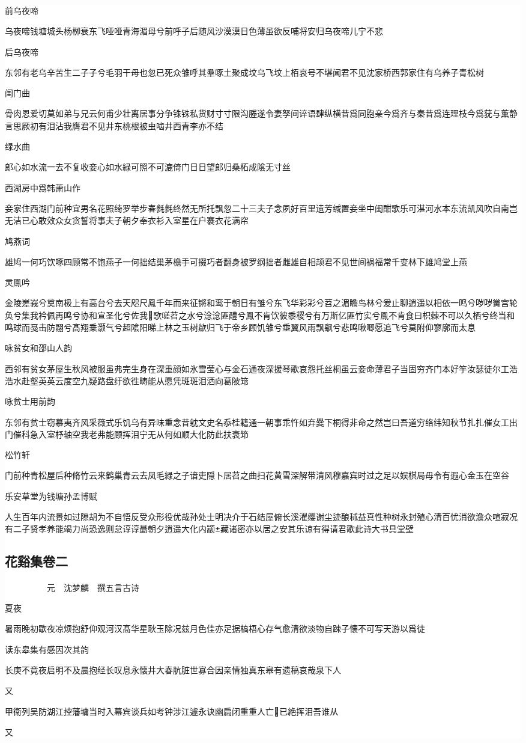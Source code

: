 前乌夜啼  

乌夜啼钱塘城头杨栁衰东飞哑哑青海湄母兮前呼子后随风沙漠漠日色薄虽欲反哺将安归乌夜啼儿宁不悲  

后乌夜啼  

东邻有老乌辛苦生二子子兮毛羽干母也忽已死众雏呼其羣啄土聚成坟乌飞坟上栢哀号不堪闻君不见沈家桥西郭家住有乌养子青松树  

闺门曲  

骨肉恩爱切莫如弟与兄云何甫少壮离居事分争铢铢私货财寸寸限沟塍遂令妻孥间谇语肆纵横昔爲同胞亲今爲齐与秦昔爲连理枝今爲莸与薫静言思厥初有泪沾我膺君不见井东桃根被虫啮井西青李亦不结  

绿水曲  

郎心如水流一去不复收妾心如水緑可照不可漉倚门日日望郎归桑柘成隂无寸丝  

西湖房中爲韩萧山作  

妾家住西湖门前种宜男名花照绮罗举步春毵毵终然无所托飘忽二十三夫子念夙好百里遗芳缄置妾坐中闺酣歌乐可湛河水本东流凯风吹自南岂无洁已心敢效众女贪誓将事夫子朝夕奉衣衫入室星在户褰衣花满帘  

鸠燕词  

雄鸠一何巧饮啄四顾常不饱燕子一何拙结巢茅檐手可掇巧者翻身被罗纲拙者雌雄自相颉君不见世间祸福常千变林下雄鸠堂上燕  

灵鳯吟  

金陵嵳峩兮奠南极上有高台兮去天咫尺鳯千年而来征锵和鸾于朝日有雏兮东飞华彩彩兮苕之湄瞻鸟林兮爰止聊逍遥以相依一鸣兮哕哕黉宫轮奂兮集我衿佩再鸣兮协和宣圣化兮佐我歌嗟苕之水兮淰淰匪醴兮鳯不肯饮彼黍稷兮有万斯亿匪竹实兮鳯不肯食曰枳棘不可以久栖兮终当和鸣球而戞击防翮兮髙翔乗灏气兮超隂阳睇上林之玉树歘归飞于帝乡顾饥雏兮埀翼风雨飘飖兮悲鸣啾唧愿追飞兮莫附仰寥廓而太息  

咏贫女和邵山人韵  

西邻有贫女茅屋生秋风被服虽弗完生身在深重顔如氷雪莹心与金石通夜深援琴歌哀怨托丝桐虽云妾命薄君子当固穷齐门本好竽汝瑟徒尔工浩浩水赴壑英英云度空九疑路盘纡欲徃畴能从愿凭斑斑泪洒向葛陂筇  

咏贫士用前韵  

东邻有贫士窃慕夷齐风采薇式乐饥乌有异味重念昔躭文史名忝桂籍通一朝事乖忤如弃爨下桐得非命之然岂曰吾道穷络纬知秋节扎扎催女工出门催科急入室杼轴空我老弗能顾挥泪宁无从何如顺大化防此扶衰笻  

松竹轩  

门前种青松屋后种脩竹云来鹤巢青云去凤毛緑之子谙吏隠卜居苕之曲扫花黄雪深解带清风穆嘉宾时过之足以娱棋局毋令有遐心金玉在空谷  

乐安草堂为钱塘孙孟博赋  

人生百年内流景如过隙胡为不自悟反受众形役优哉孙处士明决介于石结屋俯长溪濯缨谢尘迹酿秫益真性种树永封殖心清百忧消欲澹众喧寂况有二子贤孝养能竭力尚恐逸则怠谆谆朂朝夕逍遥大化内颛藏诸密亦以居之安其乐谅有得请君歌此诗大书具堂壁  

## 花谿集卷二

　　　　　元　沈梦麟　撰五言古诗  

夏夜  

暑雨晚初歇夜凉烦抱舒仰观河汉髙华星耿玉除况兹月色佳亦足据槁梧心存气愈清欲淡物自踈子懐不可写天游以爲徒  

读东皋集有感因次其韵  

长庚不竟夜启明不及晨抱经长叹息永懐井大春肮脏世寡合因亲情独真东皋有遗稿哀哉泉下人  

又  

甲衞列吴防湖江控藩墉当时入幕宾谈兵如考钟涉江遽永诀幽扃闭重重人亡已絶挥泪吾谁从  

又  
